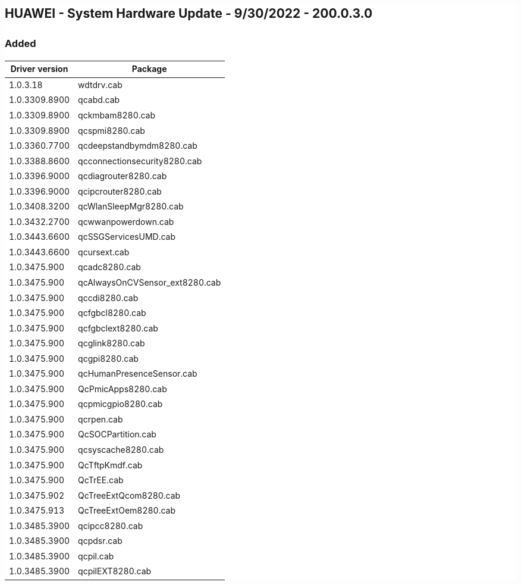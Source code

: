 
## HUAWEI - System Hardware Update - 9/30/2022 - 200.0.3.0

### Added

| Driver version | Package |
|----------------|---------|
| 1.0.3.18 | wdtdrv.cab |
| 1.0.3309.8900 | qcabd.cab |
| 1.0.3309.8900 | qckmbam8280.cab |
| 1.0.3309.8900 | qcspmi8280.cab |
| 1.0.3360.7700 | qcdeepstandbymdm8280.cab |
| 1.0.3388.8600 | qcconnectionsecurity8280.cab |
| 1.0.3396.9000 | qcdiagrouter8280.cab |
| 1.0.3396.9000 | qcipcrouter8280.cab |
| 1.0.3408.3200 | qcWlanSleepMgr8280.cab |
| 1.0.3432.2700 | qcwwanpowerdown.cab |
| 1.0.3443.6600 | qcSSGServicesUMD.cab |
| 1.0.3443.6600 | qcursext.cab |
| 1.0.3475.900 | qcadc8280.cab |
| 1.0.3475.900 | qcAlwaysOnCVSensor_ext8280.cab |
| 1.0.3475.900 | qccdi8280.cab |
| 1.0.3475.900 | qcfgbcl8280.cab |
| 1.0.3475.900 | qcfgbclext8280.cab |
| 1.0.3475.900 | qcglink8280.cab |
| 1.0.3475.900 | qcgpi8280.cab |
| 1.0.3475.900 | qcHumanPresenceSensor.cab |
| 1.0.3475.900 | QcPmicApps8280.cab |
| 1.0.3475.900 | qcpmicgpio8280.cab |
| 1.0.3475.900 | qcrpen.cab |
| 1.0.3475.900 | QcSOCPartition.cab |
| 1.0.3475.900 | qcsyscache8280.cab |
| 1.0.3475.900 | QcTftpKmdf.cab |
| 1.0.3475.900 | QcTrEE.cab |
| 1.0.3475.902 | QcTreeExtQcom8280.cab |
| 1.0.3475.913 | QcTreeExtOem8280.cab |
| 1.0.3485.3900 | qcipcc8280.cab |
| 1.0.3485.3900 | qcpdsr.cab |
| 1.0.3485.3900 | qcpil.cab |
| 1.0.3485.3900 | qcpilEXT8280.cab |